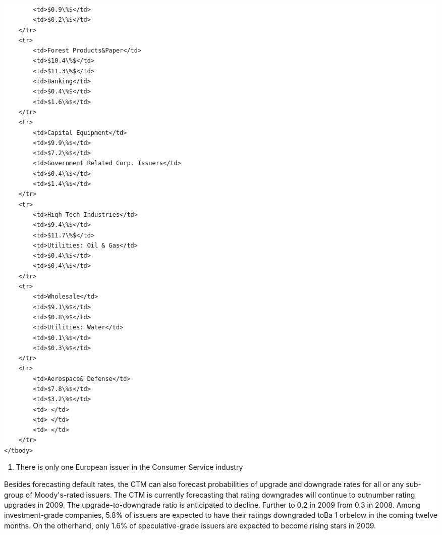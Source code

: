 			<td>$0.9\%$</td>
			<td>$0.2\%$</td>
		</tr>
		<tr>
			<td>Forest Products&Paper</td>
			<td>$10.4\%$</td>
			<td>$11.3\%$</td>
			<td>Banking</td>
			<td>$0.4\%$</td>
			<td>$1.6\%$</td>
		</tr>
		<tr>
			<td>Capital Equipment</td>
			<td>$9.9\%$</td>
			<td>$7.2\%$</td>
			<td>Government Related Corp. Issuers</td>
			<td>$0.4\%$</td>
			<td>$1.4\%$</td>
		</tr>
		<tr>
			<td>Hiqh Tech Industries</td>
			<td>$9.4\%$</td>
			<td>$11.7\%$</td>
			<td>Utilities: Oil & Gas</td>
			<td>$0.4\%$</td>
			<td>$0.4\%$</td>
		</tr>
		<tr>
			<td>Wholesale</td>
			<td>$9.1\%$</td>
			<td>$0.8\%$</td>
			<td>Utilities: Water</td>
			<td>$0.1\%$</td>
			<td>$0.3\%$</td>
		</tr>
		<tr>
			<td>Aerospace& Defense</td>
			<td>$7.8\%$</td>
			<td>$3.2\%$</td>
			<td> </td>
			<td> </td>
			<td> </td>
		</tr>
	</tbody>
</table>

1. There is only one European issuer in the Consumer Service industry

Besides forecasting default rates,  the CTM can also forecast probabilities of upgrade and downgrade rates for all or any sub-group of Moody's-rated issuers. The CTM is currently forecasting that rating downgrades will continue to outnumber rating upgrades in 2009. The upgrade-to-downgrade ratio is anticipated to decline. Further to 0.2 in 2009 from 0.3 in 2008. Among investment-grade companies,  $5.8\%$ of issuers are expected to have their ratings downgraded toBa 1 orbelow in the coming twelve months. On the otherhand,  only $1.6\%$ of speculative-grade issuers are expected to become rising stars in 2009.
